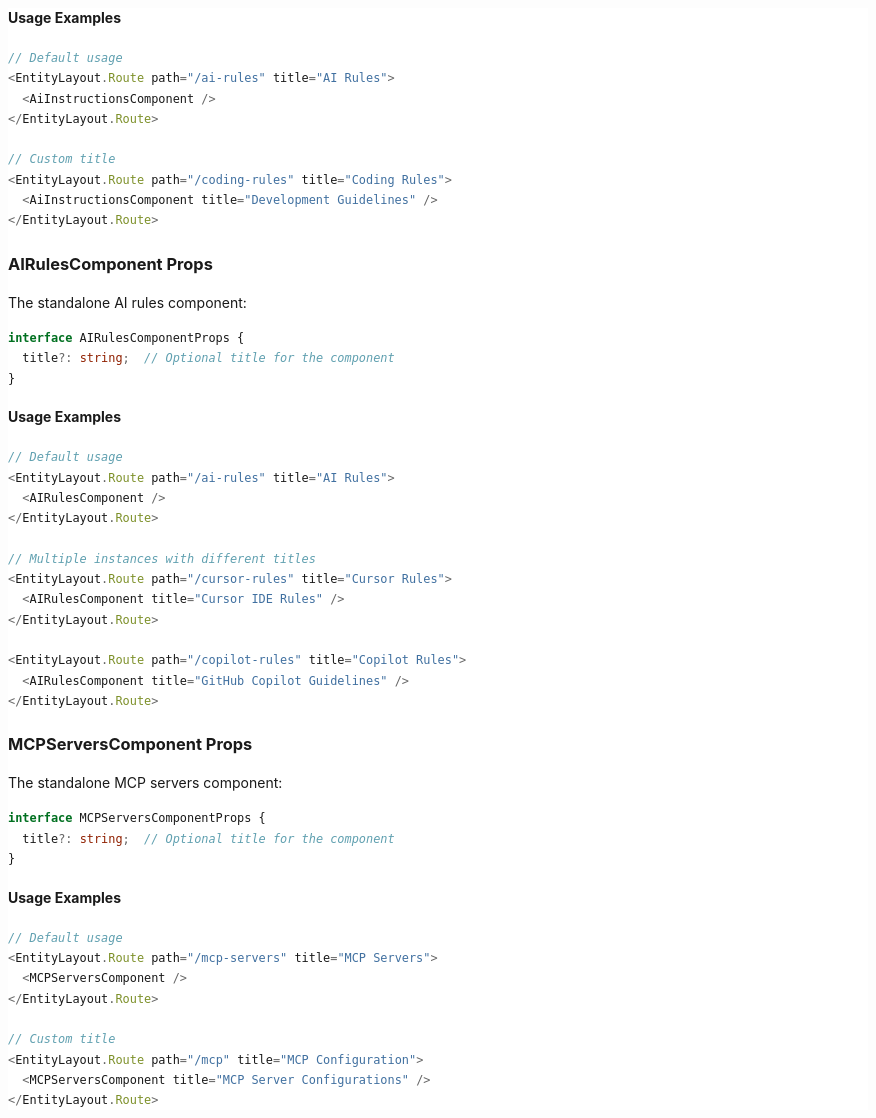 #### Usage Examples

```typescript
// Default usage
<EntityLayout.Route path="/ai-rules" title="AI Rules">
  <AiInstructionsComponent />
</EntityLayout.Route>

// Custom title
<EntityLayout.Route path="/coding-rules" title="Coding Rules">
  <AiInstructionsComponent title="Development Guidelines" />
</EntityLayout.Route>
```

### AIRulesComponent Props

The standalone AI rules component:

```typescript
interface AIRulesComponentProps {
  title?: string;  // Optional title for the component
}
```

#### Usage Examples

```typescript
// Default usage
<EntityLayout.Route path="/ai-rules" title="AI Rules">
  <AIRulesComponent />
</EntityLayout.Route>

// Multiple instances with different titles
<EntityLayout.Route path="/cursor-rules" title="Cursor Rules">
  <AIRulesComponent title="Cursor IDE Rules" />
</EntityLayout.Route>

<EntityLayout.Route path="/copilot-rules" title="Copilot Rules">
  <AIRulesComponent title="GitHub Copilot Guidelines" />
</EntityLayout.Route>
```

### MCPServersComponent Props

The standalone MCP servers component:

```typescript
interface MCPServersComponentProps {
  title?: string;  // Optional title for the component
}
```

#### Usage Examples

```typescript
// Default usage
<EntityLayout.Route path="/mcp-servers" title="MCP Servers">
  <MCPServersComponent />
</EntityLayout.Route>

// Custom title
<EntityLayout.Route path="/mcp" title="MCP Configuration">
  <MCPServersComponent title="MCP Server Configurations" />
</EntityLayout.Route>
```
